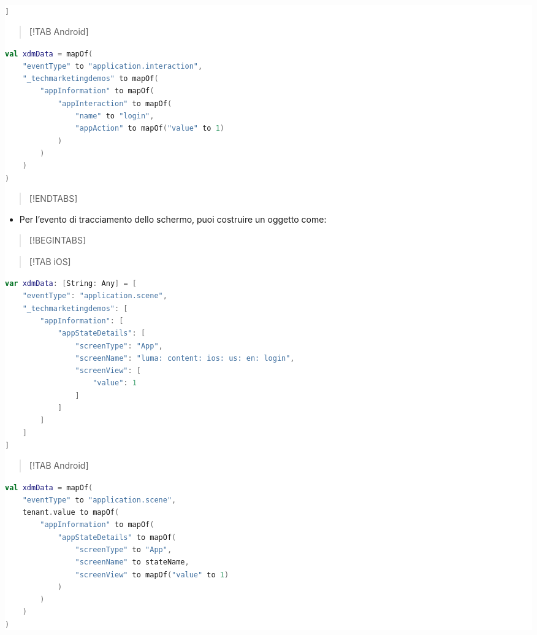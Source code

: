 ```swift
]
```

>[!TAB Android]

```kotlin
val xdmData = mapOf(
    "eventType" to "application.interaction",
    "_techmarketingdemos" to mapOf(
        "appInformation" to mapOf(
            "appInteraction" to mapOf(
                "name" to "login",
                "appAction" to mapOf("value" to 1)
            )
        )
    )
)
```

>[!ENDTABS]

* Per l’evento di tracciamento dello schermo, puoi costruire un oggetto come:

>[!BEGINTABS]

>[!TAB iOS]

```swift
var xdmData: [String: Any] = [
    "eventType": "application.scene",
    "_techmarketingdemos": [
        "appInformation": [
            "appStateDetails": [
                "screenType": "App",
                "screenName": "luma: content: ios: us: en: login",
                "screenView": [
                    "value": 1
                ]
            ]
        ] 
    ]
]
```

>[!TAB Android]

```kotlin
val xdmData = mapOf(
    "eventType" to "application.scene",
    tenant.value to mapOf(
        "appInformation" to mapOf(
            "appStateDetails" to mapOf(
                "screenType" to "App",
                "screenName" to stateName,
                "screenView" to mapOf("value" to 1)
            )
        )
    )
)
```
